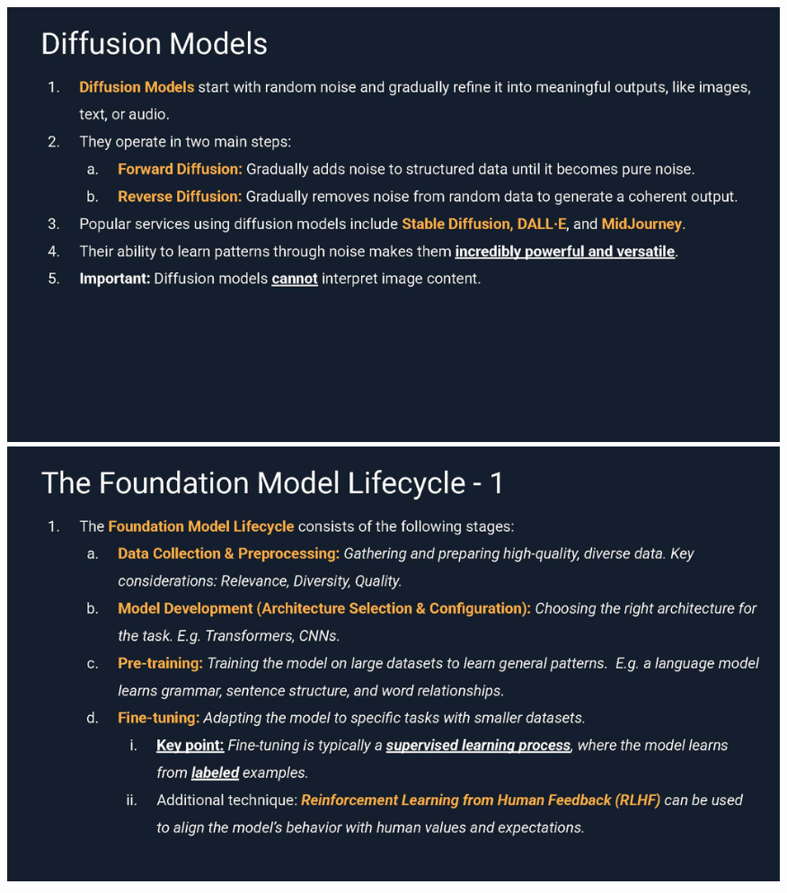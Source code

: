 ![AIF-C01 Roadmap Page 56](../Images/Get+AIF-C01+Certified+-+Roadmap+To+Success+by+Vladimir+Raykov+v2%20(2)_Page_056.jpg)
![AIF-C01 Roadmap Page 57](../Images/Get+AIF-C01+Certified+-+Roadmap+To+Success+by+Vladimir+Raykov+v2%20(2)_Page_057.jpg)